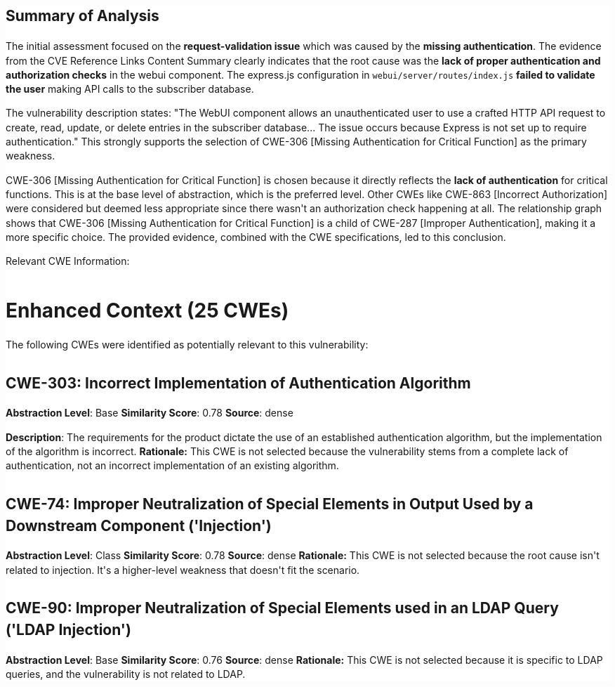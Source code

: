 ## Summary of Analysis
The initial assessment focused on the **request-validation issue** which was caused by the **missing authentication**. The evidence from the CVE Reference Links Content Summary clearly indicates that the root cause was the **lack of proper authentication and authorization checks** in the webui component. The express.js configuration in `webui/server/routes/index.js` **failed to validate the user** making API calls to the subscriber database.

The vulnerability description states: "The WebUI component allows an unauthenticated user to use a crafted HTTP API request to create, read, update, or delete entries in the subscriber database... The issue occurs because Express is not set up to require authentication." This strongly supports the selection of CWE-306 [Missing Authentication for Critical Function] as the primary weakness.

CWE-306 [Missing Authentication for Critical Function] is chosen because it directly reflects the **lack of authentication** for critical functions. This is at the base level of abstraction, which is the preferred level. Other CWEs like CWE-863 [Incorrect Authorization] were considered but deemed less appropriate since there wasn't an authorization check happening at all. The relationship graph shows that CWE-306 [Missing Authentication for Critical Function] is a child of CWE-287 [Improper Authentication], making it a more specific choice. The provided evidence, combined with the CWE specifications, led to this conclusion.

Relevant CWE Information:

# Enhanced Context (25 CWEs)
The following CWEs were identified as potentially relevant to this vulnerability:

## CWE-303: Incorrect Implementation of Authentication Algorithm
**Abstraction Level**: Base
**Similarity Score**: 0.78
**Source**: dense

**Description**:
The requirements for the product dictate the use of an established authentication algorithm, but the implementation of the algorithm is incorrect.
**Rationale:** This CWE is not selected because the vulnerability stems from a complete lack of authentication, not an incorrect implementation of an existing algorithm.

## CWE-74: Improper Neutralization of Special Elements in Output Used by a Downstream Component ('Injection')
**Abstraction Level**: Class
**Similarity Score**: 0.78
**Source**: dense
**Rationale:** This CWE is not selected because the root cause isn't related to injection. It's a higher-level weakness that doesn't fit the scenario.

## CWE-90: Improper Neutralization of Special Elements used in an LDAP Query ('LDAP Injection')
**Abstraction Level**: Base
**Similarity Score**: 0.76
**Source**: dense
**Rationale:** This CWE is not selected because it is specific to LDAP queries, and the vulnerability is not related to LDAP.
